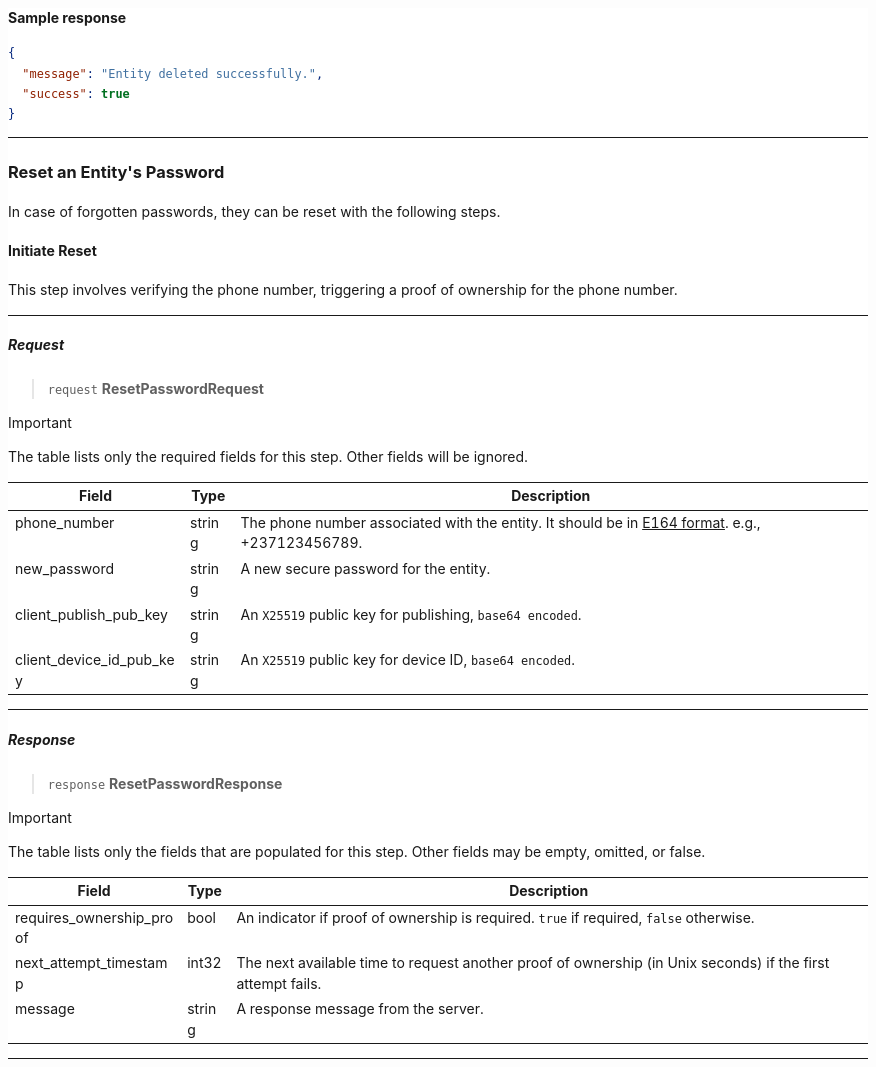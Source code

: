 
**Sample response**

```json
{
  "message": "Entity deleted successfully.",
  "success": true
}
```

---

### Reset an Entity's Password

In case of forgotten passwords, they can be reset with the following steps.

#### Initiate Reset

This step involves verifying the phone number, triggering a proof
of ownership for the phone number.

---

##### Request

> `request` **ResetPasswordRequest**

> [!IMPORTANT]
>
> The table lists only the required fields for this step. Other fields will be
> ignored.

| Field                    | Type   | Description                                                                                                                           |
| ------------------------ | ------ | ------------------------------------------------------------------------------------------------------------------------------------- |
| phone_number             | string | The phone number associated with the entity. It should be in [E164 format](https://en.wikipedia.org/wiki/E.164). e.g., +237123456789. |
| new_password             | string | A new secure password for the entity.                                                                                                 |
| client_publish_pub_key   | string | An `X25519` public key for publishing, `base64 encoded`.                                                                              |
| client_device_id_pub_key | string | An `X25519` public key for device ID, `base64 encoded`.                                                                               |

---

##### Response

> `response` **ResetPasswordResponse**

> [!IMPORTANT]
>
> The table lists only the fields that are populated for this step. Other fields
> may be empty, omitted, or false.

| Field                    | Type   | Description                                                                                                 |
| ------------------------ | ------ | ----------------------------------------------------------------------------------------------------------- |
| requires_ownership_proof | bool   | An indicator if proof of ownership is required. `true` if required, `false` otherwise.                      |
| next_attempt_timestamp   | int32  | The next available time to request another proof of ownership (in Unix seconds) if the first attempt fails. |
| message                  | string | A response message from the server.                                                                         |

---